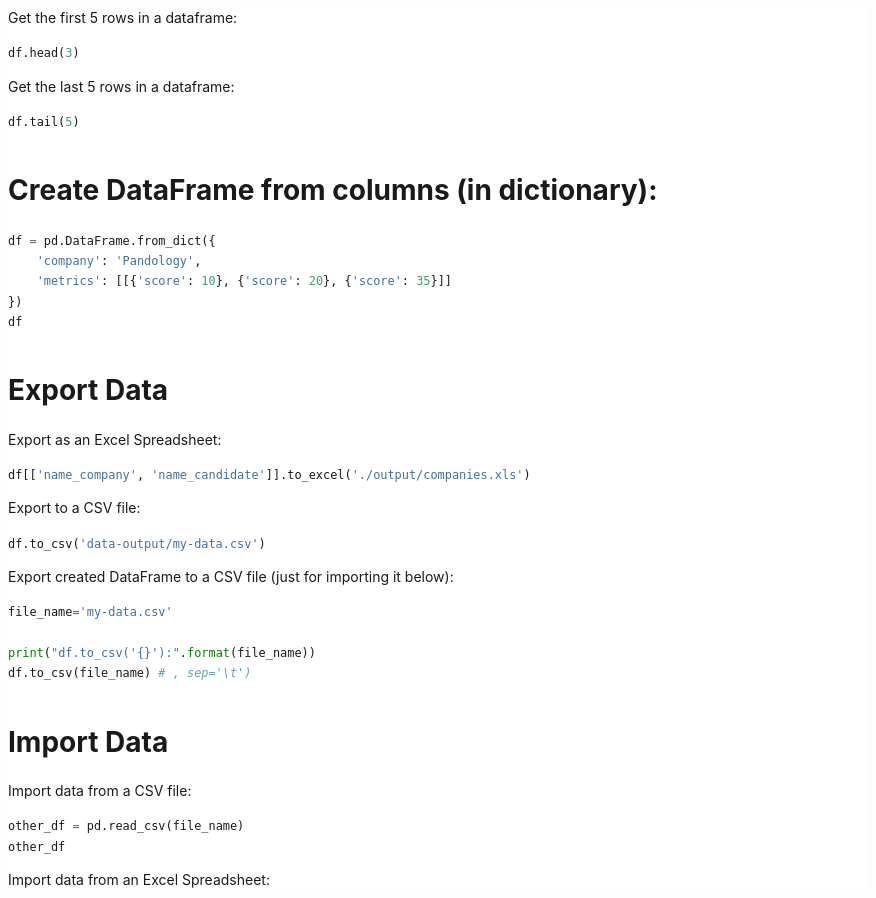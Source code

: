 Get the first 5 rows in a dataframe:

```python
df.head(3)
```

Get the last 5 rows in a dataframe:

```python
df.tail(5)
```

# Create DataFrame from columns (in dictionary):

```python
df = pd.DataFrame.from_dict({
    'company': 'Pandology', 
    'metrics': [[{'score': 10}, {'score': 20}, {'score': 35}]]
})
df
```

# Export Data


Export as an Excel Spreadsheet:

```python
df[['name_company', 'name_candidate']].to_excel('./output/companies.xls')
```

Export to a CSV file:

```python
df.to_csv('data-output/my-data.csv')
```

Export created DataFrame to a CSV file (just for importing it below):

```python
file_name='my-data.csv'

print("df.to_csv('{}'):".format(file_name))
df.to_csv(file_name) # , sep='\t')
```

# Import Data


Import data from a CSV file:

```python
other_df = pd.read_csv(file_name)
other_df
```

Import data from an Excel Spreadsheet:
